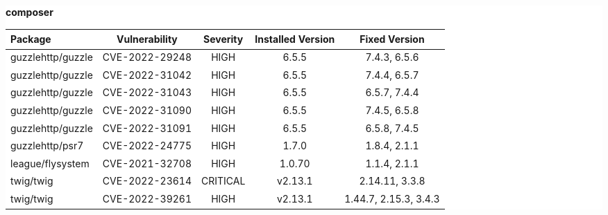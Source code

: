 **composer**

      
| Package         |    Vulnerability   |   Severity  |  Installed Version | Fixed Version |
|:----------------|:------------------:|:-----------:|:------------------:|:-------------:|
| guzzlehttp/guzzle         |    CVE-2022-29248   |   HIGH  |  6.5.5 | 7.4.3, 6.5.6 |
| guzzlehttp/guzzle         |    CVE-2022-31042   |   HIGH  |  6.5.5 | 7.4.4, 6.5.7 |
| guzzlehttp/guzzle         |    CVE-2022-31043   |   HIGH  |  6.5.5 | 6.5.7, 7.4.4 |
| guzzlehttp/guzzle         |    CVE-2022-31090   |   HIGH  |  6.5.5 | 7.4.5, 6.5.8 |
| guzzlehttp/guzzle         |    CVE-2022-31091   |   HIGH  |  6.5.5 | 6.5.8, 7.4.5 |
| guzzlehttp/psr7         |    CVE-2022-24775   |   HIGH  |  1.7.0 | 1.8.4, 2.1.1 |
| league/flysystem         |    CVE-2021-32708   |   HIGH  |  1.0.70 | 1.1.4, 2.1.1 |
| twig/twig         |    CVE-2022-23614   |   CRITICAL  |  v2.13.1 | 2.14.11, 3.3.8 |
| twig/twig         |    CVE-2022-39261   |   HIGH  |  v2.13.1 | 1.44.7, 2.15.3, 3.4.3 |

